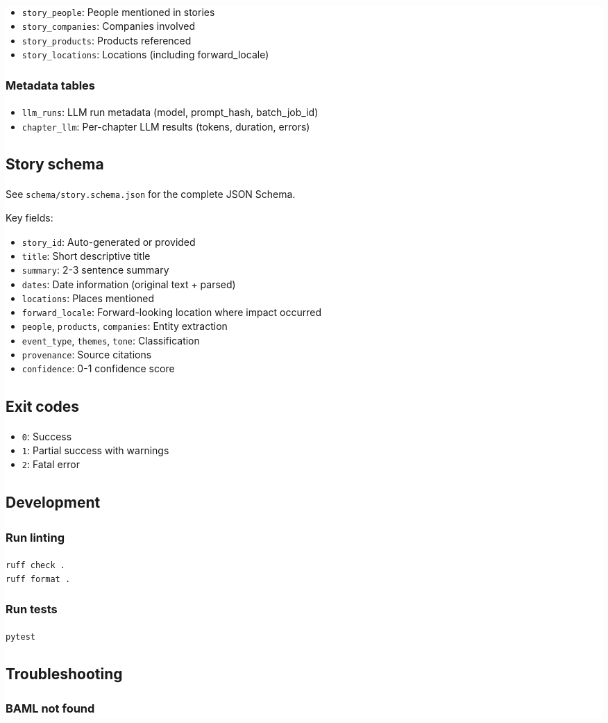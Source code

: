 - `story_people`: People mentioned in stories
- `story_companies`: Companies involved
- `story_products`: Products referenced
- `story_locations`: Locations (including forward_locale)

### Metadata tables

- `llm_runs`: LLM run metadata (model, prompt_hash, batch_job_id)
- `chapter_llm`: Per-chapter LLM results (tokens, duration, errors)

## Story schema

See `schema/story.schema.json` for the complete JSON Schema.

Key fields:
- `story_id`: Auto-generated or provided
- `title`: Short descriptive title
- `summary`: 2-3 sentence summary
- `dates`: Date information (original text + parsed)
- `locations`: Places mentioned
- `forward_locale`: Forward-looking location where impact occurred
- `people`, `products`, `companies`: Entity extraction
- `event_type`, `themes`, `tone`: Classification
- `provenance`: Source citations
- `confidence`: 0-1 confidence score

## Exit codes

- `0`: Success
- `1`: Partial success with warnings
- `2`: Fatal error

## Development

### Run linting

```bash
ruff check .
ruff format .
```

### Run tests

```bash
pytest
```

## Troubleshooting

### BAML not found
